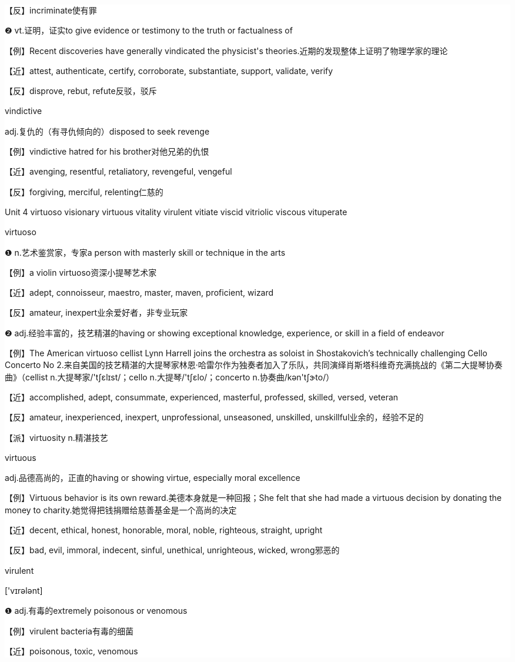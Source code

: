 【反】incriminate使有罪

❷ vt.证明，证实to give evidence or testimony to the truth or factualness of

【例】Recent discoveries have generally vindicated the physicist's theories.近期的发现整体上证明了物理学家的理论

【近】attest, authenticate, certify, corroborate, substantiate, support, validate, verify

【反】disprove, rebut, refute反驳，驳斥

vindictive

adj.复仇的（有寻仇倾向的）disposed to seek revenge

【例】vindictive hatred for his brother对他兄弟的仇恨

【近】avenging, resentful, retaliatory, revengeful, vengeful

【反】forgiving, merciful, relenting仁慈的

Unit 4 virtuoso visionary virtuous vitality virulent vitiate viscid vitriolic viscous vituperate

virtuoso

❶ n.艺术鉴赏家，专家a person with masterly skill or technique in the arts

【例】a violin virtuoso资深小提琴艺术家

【近】adept, connoisseur, maestro, master, maven, proficient, wizard

【反】amateur, inexpert业余爱好者，非专业玩家

❷ adj.经验丰富的，技艺精湛的having or showing exceptional knowledge, experience, or skill in a field of endeavor

【例】The American virtuoso cellist Lynn Harrell joins the orchestra as soloist in Shostakovich’s technically challenging Cello Concerto No 2.来自美国的技艺精湛的大提琴家林恩·哈雷尔作为独奏者加入了乐队，共同演绎肖斯塔科维奇充满挑战的《第二大提琴协奏曲》（cellist n.大提琴家/'tʃɛlɪst/；cello n.大提琴/'tʃɛlo/；concerto n.协奏曲/kən'tʃɝto/）

【近】accomplished, adept, consummate, experienced, masterful, professed, skilled, versed, veteran

【反】amateur, inexperienced, inexpert, unprofessional, unseasoned, unskilled, unskillful业余的，经验不足的

【派】virtuosity n.精湛技艺

virtuous

adj.品德高尚的，正直的having or showing virtue, especially moral excellence

【例】Virtuous behavior is its own reward.美德本身就是一种回报；She felt that she had made a virtuous decision by donating the money to charity.她觉得把钱捐赠给慈善基金是一个高尚的决定

【近】decent, ethical, honest, honorable, moral, noble, righteous, straight, upright

【反】bad, evil, immoral, indecent, sinful, unethical, unrighteous, wicked, wrong邪恶的

virulent

['vɪrələnt]

❶ adj.有毒的extremely poisonous or venomous

【例】virulent bacteria有毒的细菌

【近】poisonous, toxic, venomous
